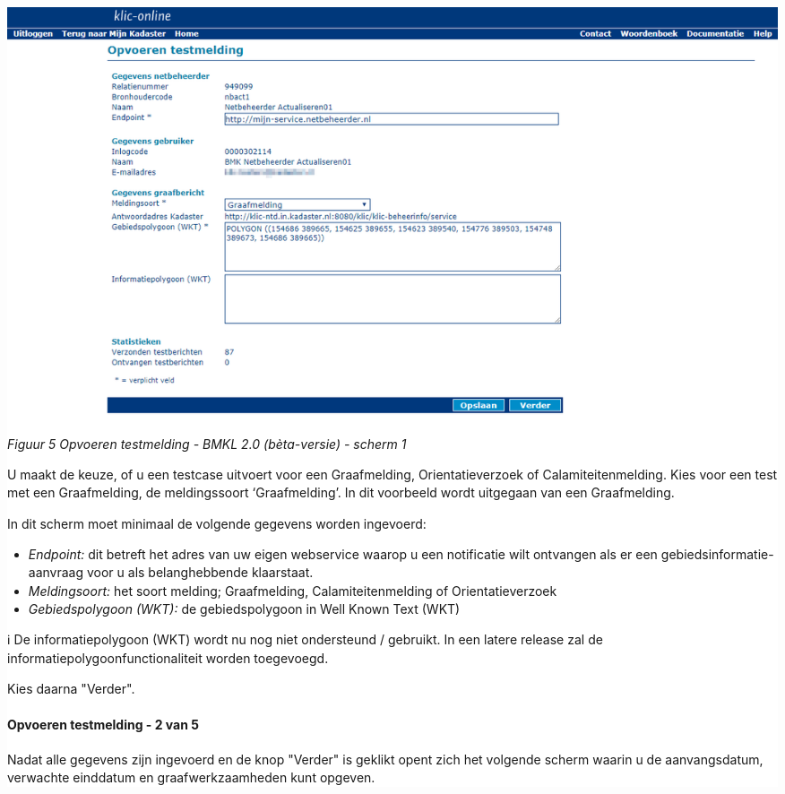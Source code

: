 ![mijnKadaster](images/NTD-Testmelding-BMKL20-1.png "NTD Portaal - Testmelding opvoeren 1")

_Figuur 5 Opvoeren testmelding - BMKL 2.0 (b&egrave;ta-versie) - scherm 1_

U maakt de keuze, of u een testcase uitvoert voor een Graafmelding, Orientatieverzoek of Calamiteitenmelding.
Kies voor een test met een Graafmelding, de meldingssoort ‘Graafmelding’. In dit voorbeeld wordt uitgegaan van een Graafmelding.

In dit scherm moet minimaal de volgende gegevens worden ingevoerd:
- _Endpoint:_ dit betreft het adres van uw eigen webservice waarop u een notificatie wilt ontvangen als er een gebiedsinformatie-aanvraag voor u als belanghebbende klaarstaat.
- _Meldingsoort:_ het soort melding; Graafmelding, Calamiteitenmelding of Orientatieverzoek
- _Gebiedspolygoon (WKT):_ de gebiedspolygoon in Well Known Text (WKT)

:information_source: De informatiepolygoon (WKT) wordt nu nog niet ondersteund / gebruikt. In een latere release zal de informatiepolygoonfunctionaliteit worden toegevoegd.

Kies daarna "Verder".

#### Opvoeren testmelding - 2 van 5

Nadat alle gegevens zijn ingevoerd en de knop "Verder" is geklikt opent zich het volgende scherm waarin u de aanvangsdatum, verwachte einddatum en graafwerkzaamheden kunt opgeven.
